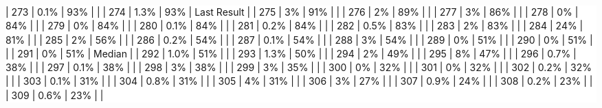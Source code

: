 | 273 | 0.1% | 93% |  |
| 274 | 1.3% | 93% | Last Result |
| 275 | 3% | 91% |  |
| 276 | 2% | 89% |  |
| 277 | 3% | 86% |  |
| 278 | 0% | 84% |  |
| 279 | 0% | 84% |  |
| 280 | 0.1% | 84% |  |
| 281 | 0.2% | 84% |  |
| 282 | 0.5% | 83% |  |
| 283 | 2% | 83% |  |
| 284 | 24% | 81% |  |
| 285 | 2% | 56% |  |
| 286 | 0.2% | 54% |  |
| 287 | 0.1% | 54% |  |
| 288 | 3% | 54% |  |
| 289 | 0% | 51% |  |
| 290 | 0% | 51% |  |
| 291 | 0% | 51% | Median |
| 292 | 1.0% | 51% |  |
| 293 | 1.3% | 50% |  |
| 294 | 2% | 49% |  |
| 295 | 8% | 47% |  |
| 296 | 0.7% | 38% |  |
| 297 | 0.1% | 38% |  |
| 298 | 3% | 38% |  |
| 299 | 3% | 35% |  |
| 300 | 0% | 32% |  |
| 301 | 0% | 32% |  |
| 302 | 0.2% | 32% |  |
| 303 | 0.1% | 31% |  |
| 304 | 0.8% | 31% |  |
| 305 | 4% | 31% |  |
| 306 | 3% | 27% |  |
| 307 | 0.9% | 24% |  |
| 308 | 0.2% | 23% |  |
| 309 | 0.6% | 23% |  |